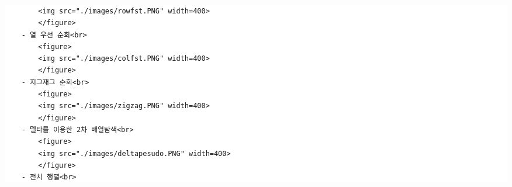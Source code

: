             <img src="./images/rowfst.PNG" width=400>
            </figure>
        - 열 우선 순회<br>
            <figure>
            <img src="./images/colfst.PNG" width=400>
            </figure>
        - 지그재그 순회<br>
            <figure>
            <img src="./images/zigzag.PNG" width=400>
            </figure>
        - 델타를 이용한 2차 배열탐색<br>
            <figure>
            <img src="./images/deltapesudo.PNG" width=400>
            </figure>
        - 전치 행렬<br>